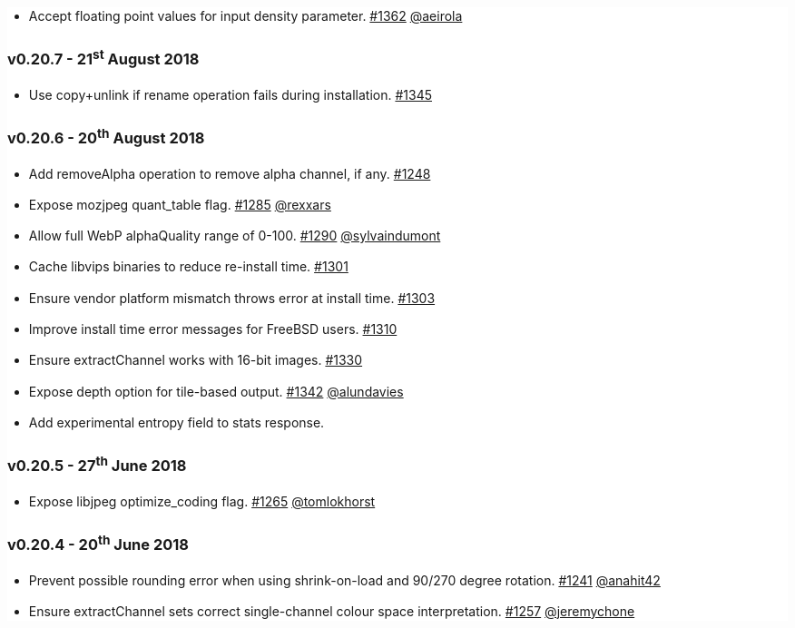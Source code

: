 * Accept floating point values for input density parameter.
  [#1362](https://github.com/lovell/sharp/pull/1362)
  [@aeirola](https://github.com/aeirola)

### v0.20.7 - 21<sup>st</sup> August 2018

* Use copy+unlink if rename operation fails during installation.
  [#1345](https://github.com/lovell/sharp/issues/1345)

### v0.20.6 - 20<sup>th</sup> August 2018

* Add removeAlpha operation to remove alpha channel, if any.
  [#1248](https://github.com/lovell/sharp/issues/1248)

* Expose mozjpeg quant_table flag.
  [#1285](https://github.com/lovell/sharp/pull/1285)
  [@rexxars](https://github.com/rexxars)

* Allow full WebP alphaQuality range of 0-100.
  [#1290](https://github.com/lovell/sharp/pull/1290)
  [@sylvaindumont](https://github.com/sylvaindumont)

* Cache libvips binaries to reduce re-install time.
  [#1301](https://github.com/lovell/sharp/issues/1301)

* Ensure vendor platform mismatch throws error at install time.
  [#1303](https://github.com/lovell/sharp/issues/1303)

* Improve install time error messages for FreeBSD users.
  [#1310](https://github.com/lovell/sharp/issues/1310)

* Ensure extractChannel works with 16-bit images.
  [#1330](https://github.com/lovell/sharp/issues/1330)

* Expose depth option for tile-based output.
  [#1342](https://github.com/lovell/sharp/pull/1342)
  [@alundavies](https://github.com/alundavies)

* Add experimental entropy field to stats response.

### v0.20.5 - 27<sup>th</sup> June 2018

* Expose libjpeg optimize_coding flag.
  [#1265](https://github.com/lovell/sharp/pull/1265)
  [@tomlokhorst](https://github.com/tomlokhorst)

### v0.20.4 - 20<sup>th</sup> June 2018

* Prevent possible rounding error when using shrink-on-load and 90/270 degree rotation.
  [#1241](https://github.com/lovell/sharp/issues/1241)
  [@anahit42](https://github.com/anahit42)

* Ensure extractChannel sets correct single-channel colour space interpretation.
  [#1257](https://github.com/lovell/sharp/issues/1257)
  [@jeremychone](https://github.com/jeremychone)
